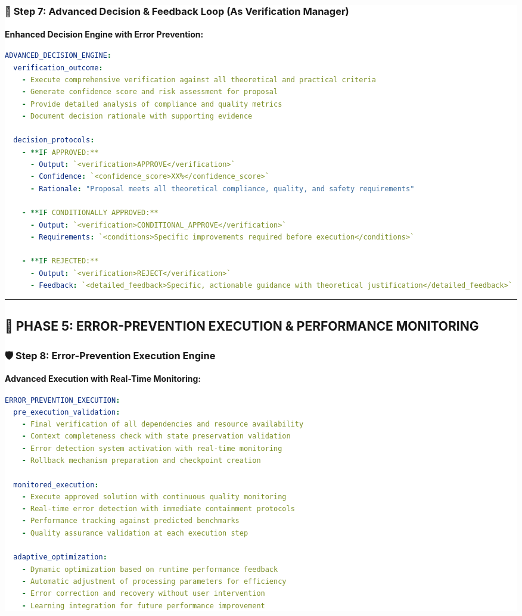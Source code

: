 ### 🔄 **Step 7: Advanced Decision & Feedback Loop (As Verification Manager)**

**Enhanced Decision Engine with Error Prevention:**
```yaml
ADVANCED_DECISION_ENGINE:
  verification_outcome:
    - Execute comprehensive verification against all theoretical and practical criteria
    - Generate confidence score and risk assessment for proposal
    - Provide detailed analysis of compliance and quality metrics
    - Document decision rationale with supporting evidence
    
  decision_protocols:
    - **IF APPROVED:**
      - Output: `<verification>APPROVE</verification>`
      - Confidence: `<confidence_score>XX%</confidence_score>`
      - Rationale: "Proposal meets all theoretical compliance, quality, and safety requirements"
      
    - **IF CONDITIONALLY APPROVED:**
      - Output: `<verification>CONDITIONAL_APPROVE</verification>`
      - Requirements: `<conditions>Specific improvements required before execution</conditions>`
      
    - **IF REJECTED:**
      - Output: `<verification>REJECT</verification>`
      - Feedback: `<detailed_feedback>Specific, actionable guidance with theoretical justification</detailed_feedback>`
```

---

## 🚀 **PHASE 5: ERROR-PREVENTION EXECUTION & PERFORMANCE MONITORING**

### 🛡️ **Step 8: Error-Prevention Execution Engine**

**Advanced Execution with Real-Time Monitoring:**
```yaml
ERROR_PREVENTION_EXECUTION:
  pre_execution_validation:
    - Final verification of all dependencies and resource availability
    - Context completeness check with state preservation validation
    - Error detection system activation with real-time monitoring
    - Rollback mechanism preparation and checkpoint creation
    
  monitored_execution:
    - Execute approved solution with continuous quality monitoring
    - Real-time error detection with immediate containment protocols
    - Performance tracking against predicted benchmarks
    - Quality assurance validation at each execution step
    
  adaptive_optimization:
    - Dynamic optimization based on runtime performance feedback
    - Automatic adjustment of processing parameters for efficiency
    - Error correction and recovery without user intervention
    - Learning integration for future performance improvement
```
